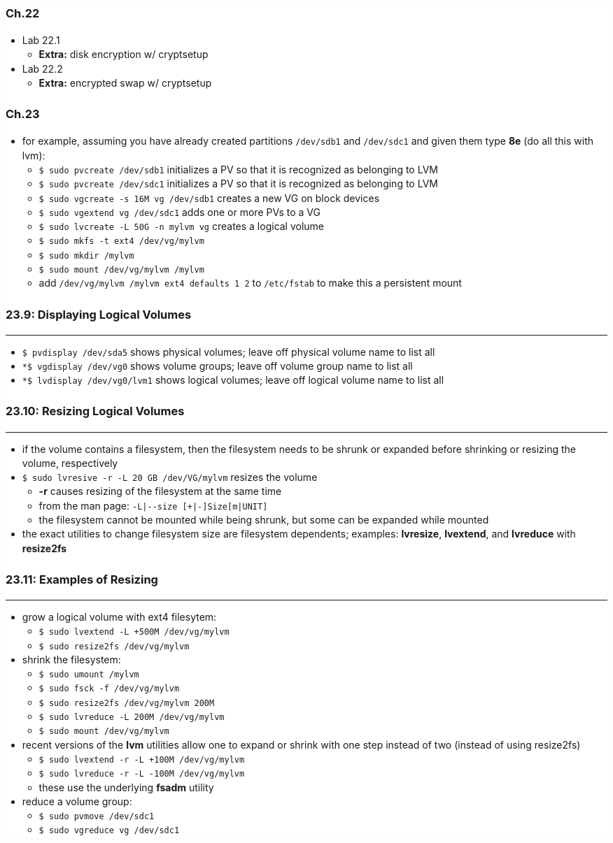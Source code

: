 ### Ch.22
* Lab 22.1
    * **Extra:** disk encryption w/ cryptsetup
* Lab 22.2
    * **Extra:** encrypted swap w/ cryptsetup

### Ch.23
* for example, assuming you have already created partitions `/dev/sdb1` and `/dev/sdc1` and given them type **8e** (do all this with lvm):
    * `$ sudo pvcreate /dev/sdb1` initializes a PV so that it is recognized as belonging to LVM
    * `$ sudo pvcreate /dev/sdc1` initializes a PV so that it is recognized as belonging to LVM
    * `$ sudo vgcreate -s 16M vg /dev/sdb1` creates a new VG on block devices
    * `$ sudo vgextend vg /dev/sdc1` adds one or more PVs to a VG
    * `$ sudo lvcreate -L 50G -n mylvm vg` creates a logical volume
    * `$ sudo mkfs -t ext4 /dev/vg/mylvm`
    * `$ sudo mkdir /mylvm`
    * `$ sudo mount /dev/vg/mylvm /mylvm`
    * add `/dev/vg/mylvm /mylvm ext4 defaults 1 2` to `/etc/fstab` to make this a persistent mount
### 23.9: Displaying Logical Volumes
----
* `$ pvdisplay /dev/sda5` shows physical volumes; leave off physical volume name to list all
* `*$ vgdisplay /dev/vg0` shows volume groups; leave off volume group name to list all
* `*$ lvdisplay /dev/vg0/lvm1` shows logical volumes; leave off logical volume name to list all

### 23.10: Resizing Logical Volumes
----
* if the volume contains a filesystem, then the filesystem needs to be shrunk or expanded before shrinking or resizing the volume, respectively
* `$ sudo lvresive -r -L 20 GB /dev/VG/mylvm` resizes the volume
    * **-r** causes resizing of the filesystem at the same time
    * from the man page: `-L|--size [+|-]Size[m|UNIT]`
    * the filesystem cannot be mounted while being shrunk, but some can be expanded while mounted
* the exact utilities to change filesystem size are filesystem dependents; examples: **lvresize**, **lvextend**, and **lvreduce** with **resize2fs**

### 23.11: Examples of Resizing
----
* grow a logical volume with ext4 filesytem:
    * `$ sudo lvextend -L +500M /dev/vg/mylvm`
    * `$ sudo resize2fs /dev/vg/mylvm`
* shrink the filesystem:
    * `$ sudo umount /mylvm`
    * `$ sudo fsck -f /dev/vg/mylvm`
    * `$ sudo resize2fs /dev/vg/mylvm 200M`
    * `$ sudo lvreduce -L 200M /dev/vg/mylvm`
    * `$ sudo mount /dev/vg/mylvm`
* recent versions of the **lvm** utilities allow one to expand or shrink with one step instead of two (instead of using resize2fs)
    * `$ sudo lvextend -r -L +100M /dev/vg/mylvm`
    * `$ sudo lvreduce -r -L -100M /dev/vg/mylvm`
    * these use the underlying **fsadm** utility
* reduce a volume group:
    * `$ sudo pvmove /dev/sdc1`
    * `$ sudo vgreduce vg /dev/sdc1`
